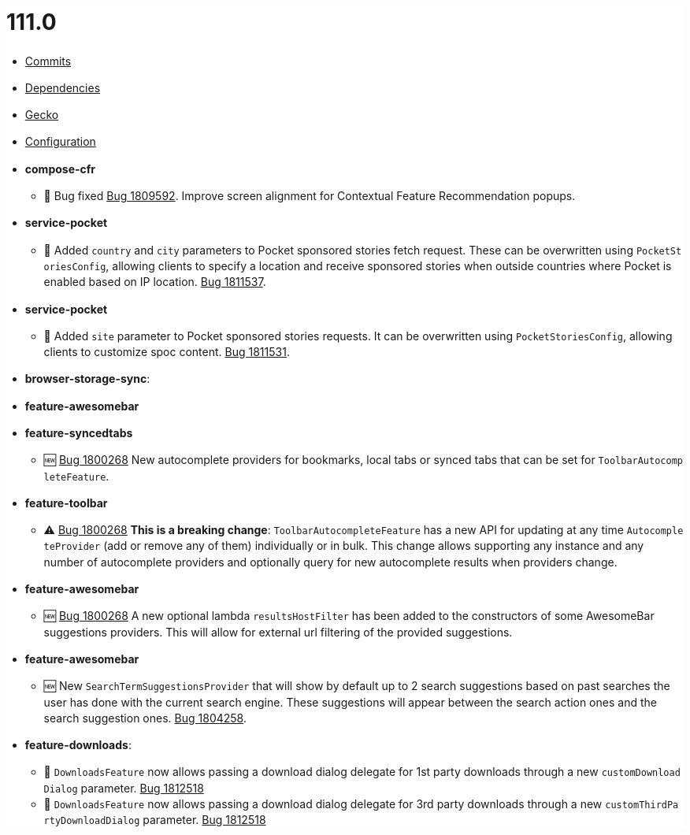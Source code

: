 # 111.0
* [Commits](https://github.com/mozilla-mobile/firefox-android/compare/releases_v110...releases_v111)
* [Dependencies](https://github.com/mozilla-mobile/firefox-android/blob/releases_v111/android-components/plugins/dependencies/src/main/java/DependenciesPlugin.kt)
* [Gecko](https://github.com/mozilla-mobile/firefox-android/blob/releases_v111/android-components/plugins/dependencies/src/main/java/Gecko.kt)
* [Configuration](https://github.com/mozilla-mobile/firefox-android/blob/releases_v111/android-components/.config.yml)

* **compose-cfr**
  * 🚒 Bug fixed [Bug 1809592](https://bugzilla.mozilla.org/show_bug.cgi?id=1809592). Improve screen alignment for Contextual Feature Recommendation popups.

* **service-pocket**
  * 🌟 Added `country` and `city` parameters to Pocket sponsored stories fetch request. These can be overwritten using `PocketStoriesConfig`, allowing clients to specify a location and receive sponsored stories when outside countries where Pocket is enabled based on IP location. [Bug 1811537](https://bugzilla.mozilla.org/show_bug.cgi?id=1811537).

* **service-pocket**
  * 🌟 Added `site` parameter to Pocket sponsored stories requests. It can be overwritten using `PocketStoriesConfig`, allowing clients to customize spoc content. [Bug 1811531](https://bugzilla.mozilla.org/show_bug.cgi?id=1811531).

* **browser-storage-sync**:
* **feature-awesomebar**
* **feature-syncedtabs**
  * 🆕 [Bug 1800268](https://bugzilla.mozilla.org/show_bug.cgi?id=1800268) New autocomplete providers for bookmarks, local tabs or synced tabs that can be set for `ToolbarAutocompleteFeature`.

* **feature-toolbar**
  * ⚠️ [Bug 1800268](https://bugzilla.mozilla.org/show_bug.cgi?id=1800268) **This is a breaking change**: `ToolbarAutocompleteFeature` has a new API for updating at any time `AutocompleteProvider` (add or remove any of them) individually or in bulk. This change allows supporting any instance and any number of autocomplete providers and optionally query for new autocomplete results when providers change.

* **feature-awesomebar**
  * 🆕 [Bug 1800268](https://bugzilla.mozilla.org/show_bug.cgi?id=1800268) A new optional lambda `resultsHostFilter` has been added to the constructors of some AwesomeBar suggestions providers. This will allow for external url filtering of the provided suggestions.

* **feature-awesomebar**
  * 🆕 New `SearchTermSuggestionsProvider` that will show by default up to 2 search suggestions based on past searches the user has done with the current search engine. These suggestions will appear between the search action ones and the search suggestion ones. [Bug 1804258](https://bugzilla.mozilla.org/show_bug.cgi?id=1804258).

* **feature-downloads**:
  * 🌟️ `DownloadsFeature` now allows passing a download dialog delegate for 1st party downloads through a new `customDownloadDialog` parameter. [Bug 1812518](https://bugzilla.mozilla.org/show_bug.cgi?id=1812518)
  * 🌟 `DownloadsFeature` now allows passing a download dialog delegate for 3rd party downloads through a new `customThirdPartyDownloadDialog` parameter. [Bug 1812518](https://bugzilla.mozilla.org/show_bug.cgi?id=1812518)

